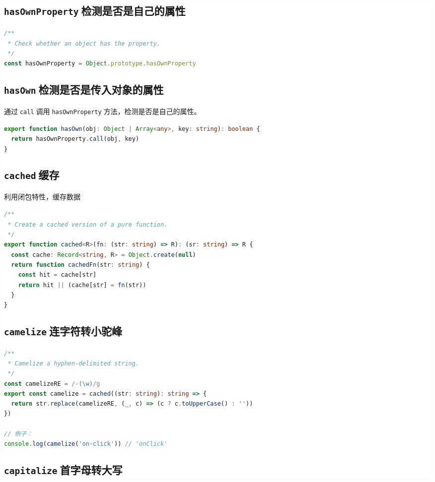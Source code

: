 ## `hasOwnProperty` 检测是否是自己的属性

```ts
/**
 * Check whether an object has the property.
 */
const hasOwnProperty = Object.prototype.hasOwnProperty
```

## `hasOwn` 检测是否是传入对象的属性

通过 `call` 调用 `hasOwnProperty` 方法，检测是否是自己的属性。

```ts
export function hasOwn(obj: Object | Array<any>, key: string): boolean {
  return hasOwnProperty.call(obj, key)
}
```

## `cached` 缓存

利用闭包特性，缓存数据

```ts
/**
 * Create a cached version of a pure function.
 */
export function cached<R>(fn: (str: string) => R): (sr: string) => R {
  const cache: Record<string, R> = Object.create(null)
  return function cachedFn(str: string) {
    const hit = cache[str]
    return hit || (cache[str] = fn(str))
  }
}
```

## `camelize` 连字符转小驼峰

```ts
/**
 * Camelize a hyphen-delimited string.
 */
const camelizeRE = /-(\w)/g
export const camelize = cached((str: string): string => {
  return str.replace(camelizeRE, (_, c) => (c ? c.toUpperCase() : ''))
})

// 例子：
console.log(camelize('on-click')) // 'onClick'
```

## `capitalize` 首字母转大写
